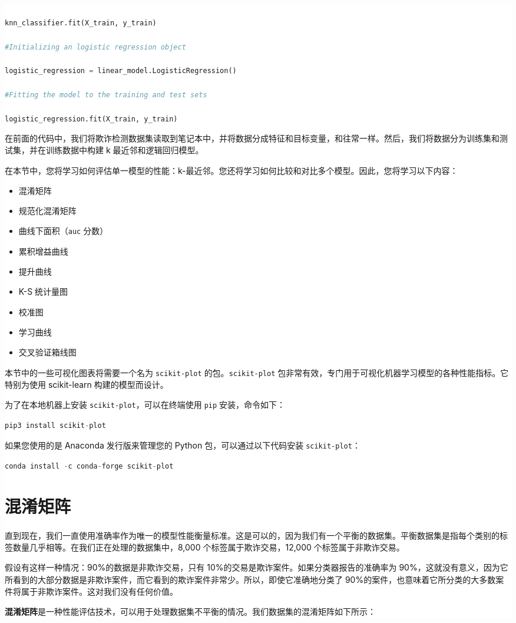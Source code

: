 ```py

knn_classifier.fit(X_train, y_train)

#Initializing an logistic regression object

logistic_regression = linear_model.LogisticRegression()

#Fitting the model to the training and test sets

logistic_regression.fit(X_train, y_train)
```

在前面的代码中，我们将欺诈检测数据集读取到笔记本中，并将数据分成特征和目标变量，和往常一样。然后，我们将数据分为训练集和测试集，并在训练数据中构建 k 最近邻和逻辑回归模型。

在本节中，您将学习如何评估单一模型的性能：k-最近邻。您还将学习如何比较和对比多个模型。因此，您将学习以下内容：

+   混淆矩阵

+   规范化混淆矩阵

+   曲线下面积（`auc` 分数）

+   累积增益曲线

+   提升曲线

+   K-S 统计量图

+   校准图

+   学习曲线

+   交叉验证箱线图

本节中的一些可视化图表将需要一个名为 `scikit-plot` 的包。`scikit-plot` 包非常有效，专门用于可视化机器学习模型的各种性能指标。它特别为使用 scikit-learn 构建的模型而设计。

为了在本地机器上安装 `scikit-plot`，可以在终端使用 `pip` 安装，命令如下：

```py
pip3 install scikit-plot
```

如果您使用的是 Anaconda 发行版来管理您的 Python 包，可以通过以下代码安装 `scikit-plot`：

```py
conda install -c conda-forge scikit-plot
```

# 混淆矩阵

直到现在，我们一直使用准确率作为唯一的模型性能衡量标准。这是可以的，因为我们有一个平衡的数据集。平衡数据集是指每个类别的标签数量几乎相等。在我们正在处理的数据集中，8,000 个标签属于欺诈交易，12,000 个标签属于非欺诈交易。

假设有这样一种情况：90%的数据是非欺诈交易，只有 10%的交易是欺诈案件。如果分类器报告的准确率为 90%，这就没有意义，因为它所看到的大部分数据是非欺诈案件，而它看到的欺诈案件非常少。所以，即使它准确地分类了 90%的案件，也意味着它所分类的大多数案件将属于非欺诈案件。这对我们没有任何价值。

**混淆矩阵**是一种性能评估技术，可以用于处理数据集不平衡的情况。我们数据集的混淆矩阵如下所示：
